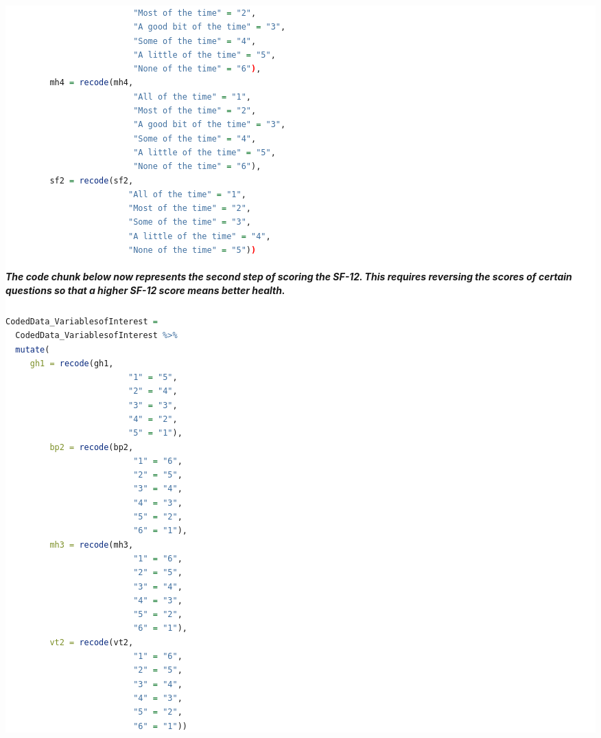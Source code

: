 ``` r
                          "Most of the time" = "2",
                          "A good bit of the time" = "3",
                          "Some of the time" = "4",
                          "A little of the time" = "5",
                          "None of the time" = "6"),
         mh4 = recode(mh4,
                          "All of the time" = "1",
                          "Most of the time" = "2",
                          "A good bit of the time" = "3",
                          "Some of the time" = "4",
                          "A little of the time" = "5",
                          "None of the time" = "6"),
         sf2 = recode(sf2,
                         "All of the time" = "1",
                         "Most of the time" = "2",
                         "Some of the time" = "3",
                         "A little of the time" = "4",
                         "None of the time" = "5")) 
```

##### The code chunk below now represents the second step of scoring the SF-12. This requires reversing the scores of certain questions so that a higher SF-12 score means better health.

``` r
CodedData_VariablesofInterest = 
  CodedData_VariablesofInterest %>% 
  mutate(
     gh1 = recode(gh1,
                         "1" = "5",
                         "2" = "4",
                         "3" = "3",
                         "4" = "2",
                         "5" = "1"),
         bp2 = recode(bp2,
                          "1" = "6",
                          "2" = "5",
                          "3" = "4",
                          "4" = "3",
                          "5" = "2",
                          "6" = "1"),
         mh3 = recode(mh3,
                          "1" = "6",
                          "2" = "5",
                          "3" = "4",
                          "4" = "3",
                          "5" = "2",
                          "6" = "1"),
         vt2 = recode(vt2,
                          "1" = "6",
                          "2" = "5",
                          "3" = "4",
                          "4" = "3",
                          "5" = "2",
                          "6" = "1"))
```
